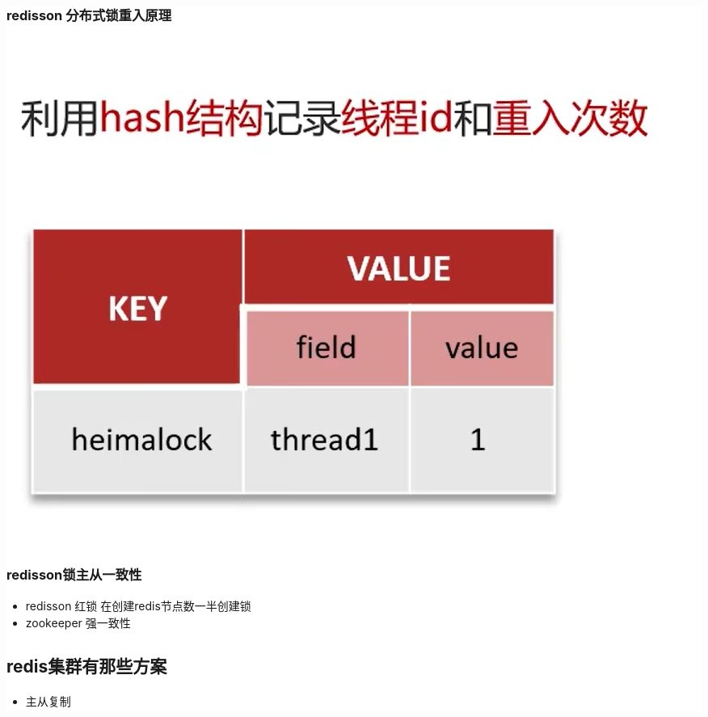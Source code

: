### redisson 分布式锁重入原理

![img_7.png](img_7.png)

### redisson锁主从一致性

+ redisson 红锁 在创建redis节点数一半创建锁
+ zookeeper 强一致性

## redis集群有那些方案

+ 主从复制